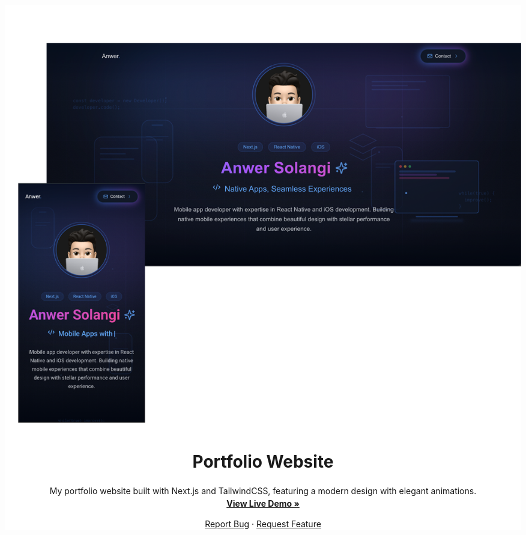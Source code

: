 <div align="center">
  <img alt="Portfolio Preview" src="public/portfolioPreview.png" width="100%" />
</div>

<h1 align="center">Portfolio Website</h1>

<p align="center">
  My portfolio website built with Next.js and TailwindCSS, featuring a modern design with elegant animations.
  <br/>
  <a href="https://anwersolangi.com"><strong>View Live Demo »</strong></a>
</p>

<p align="center">
  <a href="https://github.com/anwersolangi/Devfolio/issues">Report Bug</a> ·
  <a href="https://github.com/anwersolangi/Devfolio/issues">Request Feature</a>
</p>
